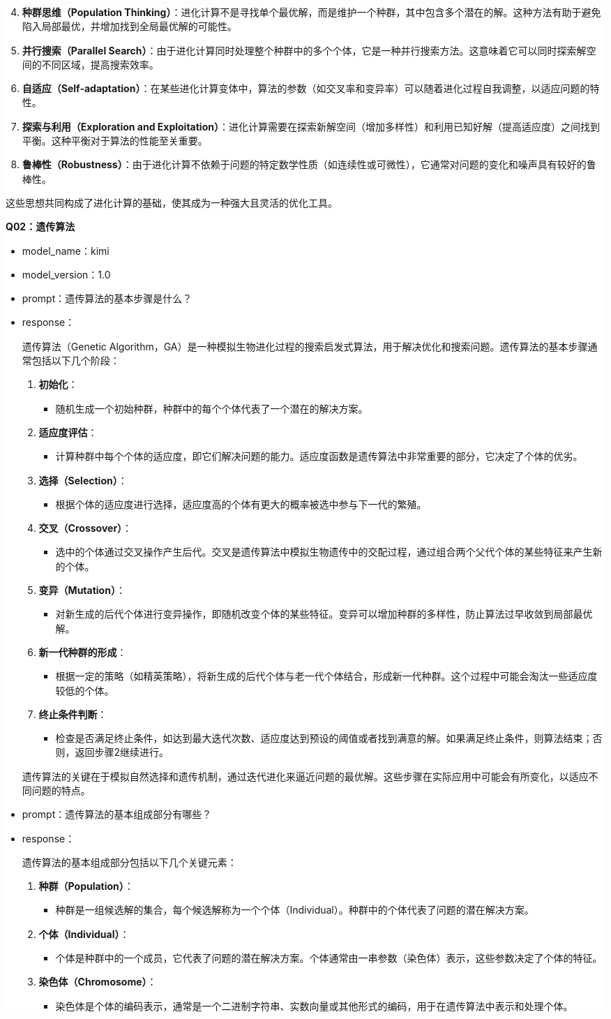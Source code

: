   4. **种群思维（Population Thinking）**：进化计算不是寻找单个最优解，而是维护一个种群，其中包含多个潜在的解。这种方法有助于避免陷入局部最优，并增加找到全局最优解的可能性。

  5. **并行搜索（Parallel Search）**：由于进化计算同时处理整个种群中的多个个体，它是一种并行搜索方法。这意味着它可以同时探索解空间的不同区域，提高搜索效率。

  6. **自适应（Self-adaptation）**：在某些进化计算变体中，算法的参数（如交叉率和变异率）可以随着进化过程自我调整，以适应问题的特性。

  7. **探索与利用（Exploration and Exploitation）**：进化计算需要在探索新解空间（增加多样性）和利用已知好解（提高适应度）之间找到平衡。这种平衡对于算法的性能至关重要。

  8. **鲁棒性（Robustness）**：由于进化计算不依赖于问题的特定数学性质（如连续性或可微性），它通常对问题的变化和噪声具有较好的鲁棒性。

  这些思想共同构成了进化计算的基础，使其成为一种强大且灵活的优化工具。

**Q02：遗传算法**

- model_name：kimi

- model_version：1.0

- prompt：遗传算法的基本步骤是什么？

- response：

  遗传算法（Genetic Algorithm，GA）是一种模拟生物进化过程的搜索启发式算法，用于解决优化和搜索问题。遗传算法的基本步骤通常包括以下几个阶段：

  1. **初始化**：
     - 随机生成一个初始种群，种群中的每个个体代表了一个潜在的解决方案。

  2. **适应度评估**：
     - 计算种群中每个个体的适应度，即它们解决问题的能力。适应度函数是遗传算法中非常重要的部分，它决定了个体的优劣。

  3. **选择（Selection）**：
     - 根据个体的适应度进行选择，适应度高的个体有更大的概率被选中参与下一代的繁殖。

  4. **交叉（Crossover）**：
     - 选中的个体通过交叉操作产生后代。交叉是遗传算法中模拟生物遗传中的交配过程，通过组合两个父代个体的某些特征来产生新的个体。

  5. **变异（Mutation）**：
     - 对新生成的后代个体进行变异操作，即随机改变个体的某些特征。变异可以增加种群的多样性，防止算法过早收敛到局部最优解。

  6. **新一代种群的形成**：
     - 根据一定的策略（如精英策略），将新生成的后代个体与老一代个体结合，形成新一代种群。这个过程中可能会淘汰一些适应度较低的个体。

  7. **终止条件判断**：
     - 检查是否满足终止条件，如达到最大迭代次数、适应度达到预设的阈值或者找到满意的解。如果满足终止条件，则算法结束；否则，返回步骤2继续进行。

  遗传算法的关键在于模拟自然选择和遗传机制，通过迭代进化来逼近问题的最优解。这些步骤在实际应用中可能会有所变化，以适应不同问题的特点。

- prompt：遗传算法的基本组成部分有哪些？

- response：

  遗传算法的基本组成部分包括以下几个关键元素：

  1. **种群（Population）**：
     - 种群是一组候选解的集合，每个候选解称为一个个体（Individual）。种群中的个体代表了问题的潜在解决方案。

  2. **个体（Individual）**：
     - 个体是种群中的一个成员，它代表了问题的潜在解决方案。个体通常由一串参数（染色体）表示，这些参数决定了个体的特征。

  3. **染色体（Chromosome）**：
     - 染色体是个体的编码表示，通常是一个二进制字符串、实数向量或其他形式的编码，用于在遗传算法中表示和处理个体。
